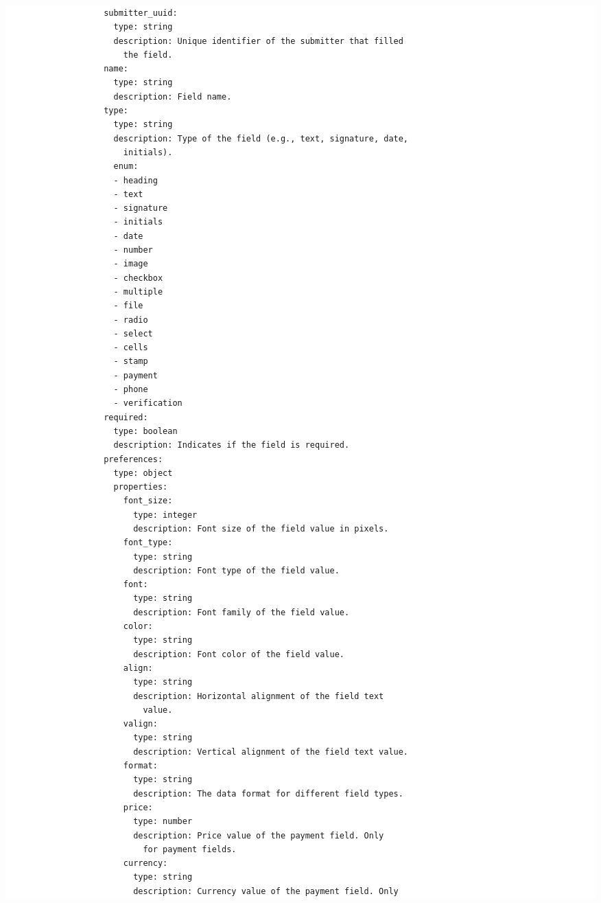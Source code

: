                         submitter_uuid:
                          type: string
                          description: Unique identifier of the submitter that filled
                            the field.
                        name:
                          type: string
                          description: Field name.
                        type:
                          type: string
                          description: Type of the field (e.g., text, signature, date,
                            initials).
                          enum:
                          - heading
                          - text
                          - signature
                          - initials
                          - date
                          - number
                          - image
                          - checkbox
                          - multiple
                          - file
                          - radio
                          - select
                          - cells
                          - stamp
                          - payment
                          - phone
                          - verification
                        required:
                          type: boolean
                          description: Indicates if the field is required.
                        preferences:
                          type: object
                          properties:
                            font_size:
                              type: integer
                              description: Font size of the field value in pixels.
                            font_type:
                              type: string
                              description: Font type of the field value.
                            font:
                              type: string
                              description: Font family of the field value.
                            color:
                              type: string
                              description: Font color of the field value.
                            align:
                              type: string
                              description: Horizontal alignment of the field text
                                value.
                            valign:
                              type: string
                              description: Vertical alignment of the field text value.
                            format:
                              type: string
                              description: The data format for different field types.
                            price:
                              type: number
                              description: Price value of the payment field. Only
                                for payment fields.
                            currency:
                              type: string
                              description: Currency value of the payment field. Only